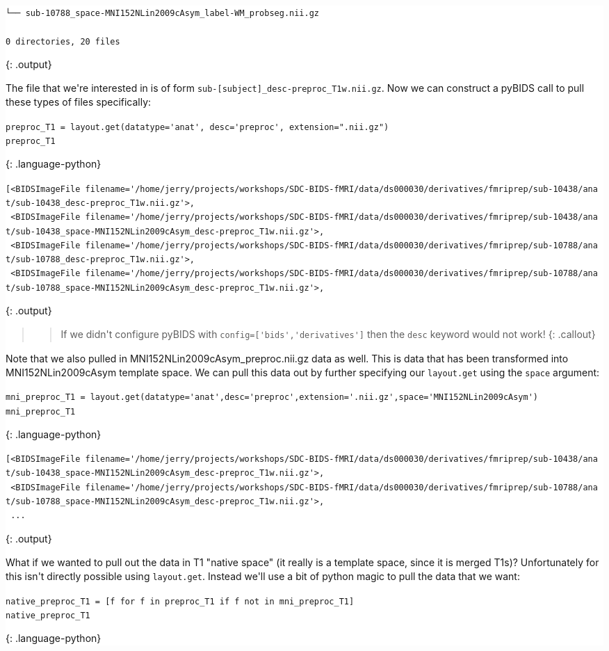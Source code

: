 ~~~
└── sub-10788_space-MNI152NLin2009cAsym_label-WM_probseg.nii.gz

0 directories, 20 files
~~~
{: .output}

The file that we're interested in is of form <code>sub-[subject]_desc-preproc_T1w.nii.gz</code>. Now we can construct a pyBIDS call to pull these types of files specifically:

~~~
preproc_T1 = layout.get(datatype='anat', desc='preproc', extension=".nii.gz")
preproc_T1
~~~
{: .language-python}

~~~
[<BIDSImageFile filename='/home/jerry/projects/workshops/SDC-BIDS-fMRI/data/ds000030/derivatives/fmriprep/sub-10438/anat/sub-10438_desc-preproc_T1w.nii.gz'>,
 <BIDSImageFile filename='/home/jerry/projects/workshops/SDC-BIDS-fMRI/data/ds000030/derivatives/fmriprep/sub-10438/anat/sub-10438_space-MNI152NLin2009cAsym_desc-preproc_T1w.nii.gz'>,
 <BIDSImageFile filename='/home/jerry/projects/workshops/SDC-BIDS-fMRI/data/ds000030/derivatives/fmriprep/sub-10788/anat/sub-10788_desc-preproc_T1w.nii.gz'>,
 <BIDSImageFile filename='/home/jerry/projects/workshops/SDC-BIDS-fMRI/data/ds000030/derivatives/fmriprep/sub-10788/anat/sub-10788_space-MNI152NLin2009cAsym_desc-preproc_T1w.nii.gz'>,
~~~
{: .output}

>> If we didn't configure pyBIDS with <code>config=['bids','derivatives']</code> then the <code>desc</code> keyword would not work!
{: .callout}

Note that we also pulled in MNI152NLin2009cAsym_preproc.nii.gz data as well. This is data that has been transformed into MNI152NLin2009cAsym template space. We can pull this data out by further specifying our <code>layout.get</code> using the <code>space</code> argument:

~~~
mni_preproc_T1 = layout.get(datatype='anat',desc='preproc',extension='.nii.gz',space='MNI152NLin2009cAsym')
mni_preproc_T1
~~~
{: .language-python}

~~~
[<BIDSImageFile filename='/home/jerry/projects/workshops/SDC-BIDS-fMRI/data/ds000030/derivatives/fmriprep/sub-10438/anat/sub-10438_space-MNI152NLin2009cAsym_desc-preproc_T1w.nii.gz'>,
 <BIDSImageFile filename='/home/jerry/projects/workshops/SDC-BIDS-fMRI/data/ds000030/derivatives/fmriprep/sub-10788/anat/sub-10788_space-MNI152NLin2009cAsym_desc-preproc_T1w.nii.gz'>,
 ...
~~~
{: .output}

What if we wanted to pull out the data in T1 "native space" (it really is a template space, since it is merged T1s)? Unfortunately for this isn't directly possible using <code>layout.get</code>. Instead we'll use a bit of python magic to pull the data that we want:

~~~
native_preproc_T1 = [f for f in preproc_T1 if f not in mni_preproc_T1]
native_preproc_T1
~~~
{: .language-python}

